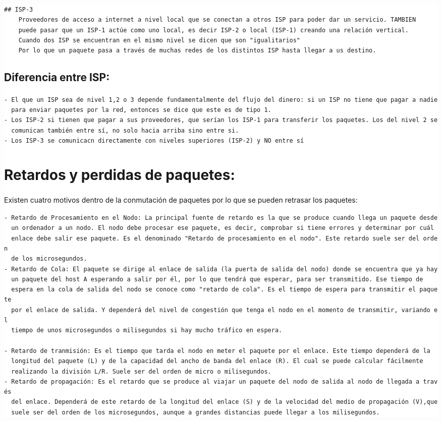 	## ISP-3
		Proveedores de acceso a internet a nivel local que se conectan a otros ISP para poder dar un servicio. TAMBIEN
		puede pasar que un ISP-1 actúe como uno local, es decir ISP-2 o local (ISP-1) creando una relación vertical.
		Cuando dos ISP se encuentran en el mismo nivel se dicen que son "igualitarios"
		Por lo que un paquete pasa a través de muchas redes de los distintos ISP hasta llegar a us destino.

## Diferencia entre ISP:
	- El que un ISP sea de nivel 1,2 o 3 depende fundamentalmente del flujo del dinero: si un ISP no tiene que pagar a nadie
	  para enviar paquetes por la red, entonces se dice que este es de tipo 1.
	- Los ISP-2 si tienen que pagar a sus proveedores, que serían los ISP-1 para transferir los paquetes. Los del nivel 2 se
	  comunican también entre sí, no solo hacia arriba sino entre si.
	- Los ISP-3 se comunicacn directamente con niveles superiores (ISP-2) y NO entre sí

# Retardos y perdidas de paquetes:
Existen cuatro motivos dentro de la conmutación de paquetes por lo que se pueden retrasar los paquetes:

	- Retardo de Procesamiento en el Nodo: La principal fuente de retardo es la que se produce cuando llega un paquete desde
	  un ordenador a un nodo. El nodo debe procesar ese paquete, es decir, comprobar si tiene errores y determinar por cuál
	  enlace debe salir ese paquete. Es el denominado "Retardo de procesamiento en el nodo". Este retardo suele ser del orden
	  de los microsegundos.
	- Retardo de Cola: El paquete se dirige al enlace de salida (la puerta de salida del nodo) donde se encuentra que ya hay
	  un paquete del host A esperando a salir por él, por lo que tendrá que esperar, para ser transmitido. Ese tiempo de
	  espera en la cola de salida del nodo se conoce como "retardo de cola". Es el tiempo de espera para transmitir el paquete
	  por el enlace de salida. Y dependerá del nivel de congestión que tenga el nodo en el momento de transmitir, variando el
	  tiempo de unos microsegundos o milisegundos si hay mucho tráfico en espera.

	- Retardo de tranmisión: Es el tiempo que tarda el nodo en meter el paquete por el enlace. Este tiempo dependerá de la
	  longitud del paquete (L) y de la capacidad del ancho de banda del enlace (R). El cual se puede calcular fácilmente
	  realizando la división L/R. Suele ser del orden de micro o milisegundos.
	- Retardo de propagación: Es el retardo que se produce al viajar un paquete del nodo de salida al nodo de llegada a través
	  del enlace. Dependerá de este retardo de la longitud del enlace (S) y de la velocidad del medio de propagación (V),que
	  suele ser del orden de los microsegundos, aunque a grandes distancias puede llegar a los milisegundos.

